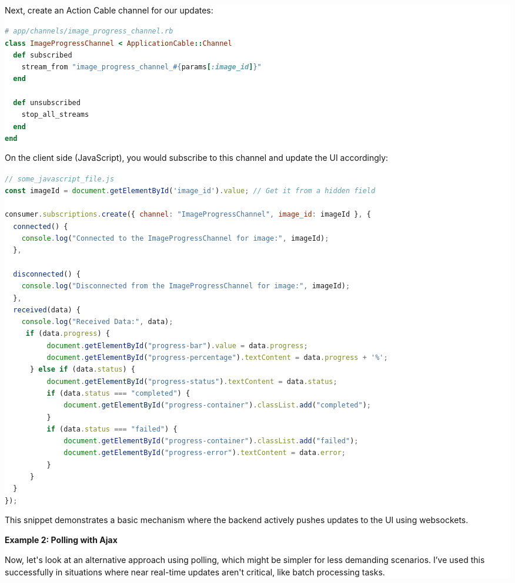 Next, create an Action Cable channel for our updates:

```ruby
# app/channels/image_progress_channel.rb
class ImageProgressChannel < ApplicationCable::Channel
  def subscribed
    stream_from "image_progress_channel_#{params[:image_id]}"
  end

  def unsubscribed
    stop_all_streams
  end
end
```

On the client side (JavaScript), you would subscribe to this channel and update the UI accordingly:

```javascript
// some_javascript_file.js
const imageId = document.getElementById('image_id').value; // Get it from a hidden field

consumer.subscriptions.create({ channel: "ImageProgressChannel", image_id: imageId }, {
  connected() {
    console.log("Connected to the ImageProgressChannel for image:", imageId);
  },

  disconnected() {
    console.log("Disconnected from the ImageProgressChannel for image:", imageId);
  },
  received(data) {
    console.log("Received Data:", data);
     if (data.progress) {
          document.getElementById("progress-bar").value = data.progress;
          document.getElementById("progress-percentage").textContent = data.progress + '%';
      } else if (data.status) {
          document.getElementById("progress-status").textContent = data.status;
          if (data.status === "completed") {
              document.getElementById("progress-container").classList.add("completed");
          }
          if (data.status === "failed") {
              document.getElementById("progress-container").classList.add("failed");
              document.getElementById("progress-error").textContent = data.error;
          }
      }
  }
});
```

This snippet demonstrates a basic mechanism where the backend actively pushes updates to the UI using websockets.

**Example 2: Polling with Ajax**

Now, let's look at an alternative approach using polling, which might be simpler for less demanding scenarios. I’ve used this successfully in situations where near real-time updates aren't critical, like batch processing tasks.
